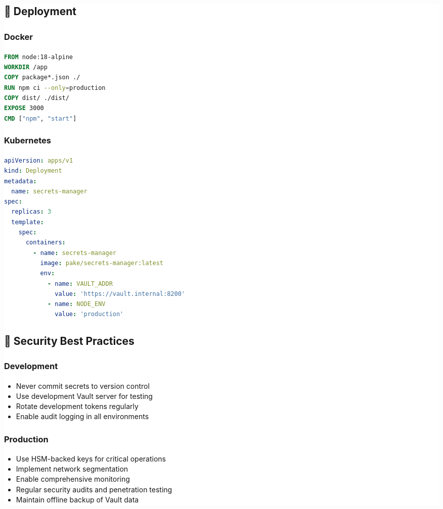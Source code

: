 ## 🚀 Deployment

### Docker

```dockerfile
FROM node:18-alpine
WORKDIR /app
COPY package*.json ./
RUN npm ci --only=production
COPY dist/ ./dist/
EXPOSE 3000
CMD ["npm", "start"]
```

### Kubernetes

```yaml
apiVersion: apps/v1
kind: Deployment
metadata:
  name: secrets-manager
spec:
  replicas: 3
  template:
    spec:
      containers:
        - name: secrets-manager
          image: pake/secrets-manager:latest
          env:
            - name: VAULT_ADDR
              value: 'https://vault.internal:8200'
            - name: NODE_ENV
              value: 'production'
```

## 🔐 Security Best Practices

### Development

- Never commit secrets to version control
- Use development Vault server for testing
- Rotate development tokens regularly
- Enable audit logging in all environments

### Production

- Use HSM-backed keys for critical operations
- Implement network segmentation
- Enable comprehensive monitoring
- Regular security audits and penetration testing
- Maintain offline backup of Vault data
